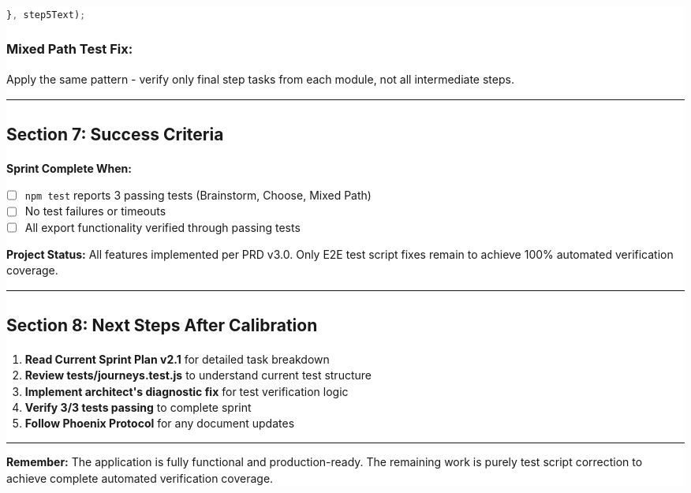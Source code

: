 ```javascript
}, step5Text);
```

### **Mixed Path Test Fix:**
Apply the same pattern - verify only final step tasks from each module, not all intermediate steps.

---

## Section 7: Success Criteria

**Sprint Complete When:**
- [ ] `npm test` reports 3 passing tests (Brainstorm, Choose, Mixed Path)
- [ ] No test failures or timeouts
- [ ] All export functionality verified through passing tests

**Project Status:** All features implemented per PRD v3.0. Only E2E test script fixes remain to achieve 100% automated verification coverage.

---

## Section 8: Next Steps After Calibration

1. **Read Current Sprint Plan v2.1** for detailed task breakdown
2. **Review tests/journeys.test.js** to understand current test structure
3. **Implement architect's diagnostic fix** for test verification logic
4. **Verify 3/3 tests passing** to complete sprint
5. **Follow Phoenix Protocol** for any document updates

---

**Remember:** The application is fully functional and production-ready. The remaining work is purely test script correction to achieve complete automated verification coverage.
